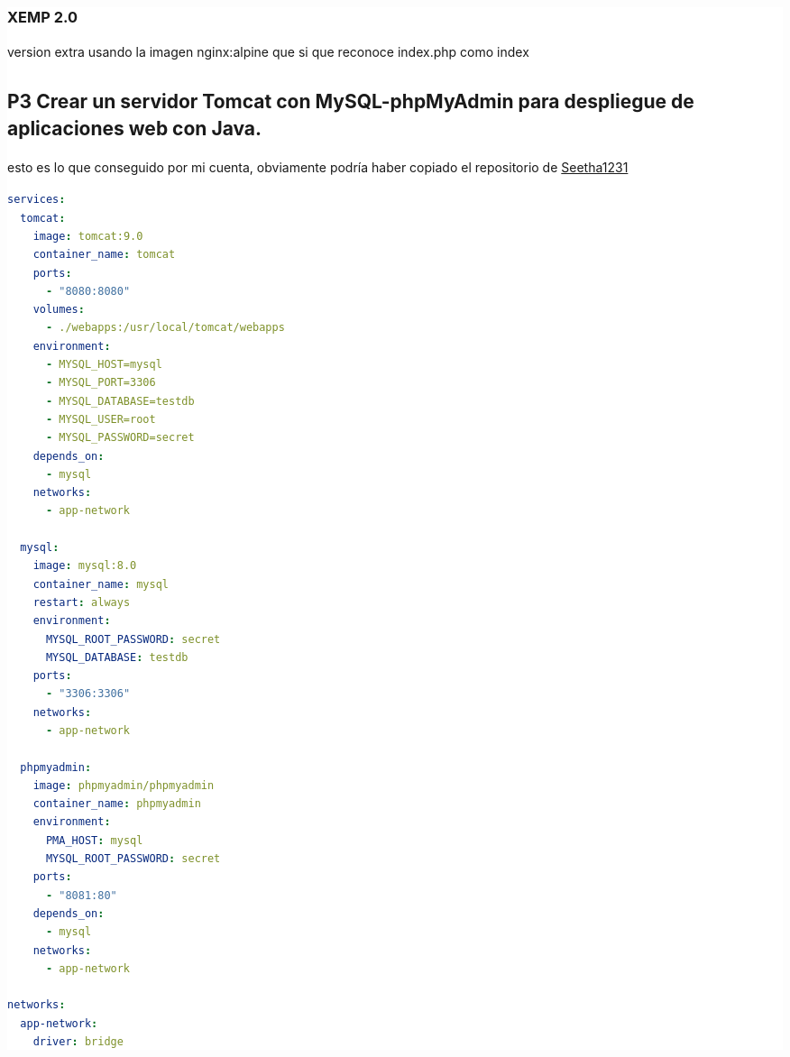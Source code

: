  ### XEMP 2.0
 version extra usando la imagen nginx:alpine que si que reconoce index.php como index

## P3 Crear un servidor Tomcat con MySQL-phpMyAdmin para despliegue de aplicaciones web con Java.
esto es lo que conseguido por mi cuenta, obviamente podría haber copiado el repositorio de  [Seetha1231](https://github.com/Seetha1231/docker-httpd-tomcat-mysql/tree/master)

```yml
services:
  tomcat:
    image: tomcat:9.0
    container_name: tomcat
    ports:
      - "8080:8080"
    volumes:
      - ./webapps:/usr/local/tomcat/webapps
    environment:
      - MYSQL_HOST=mysql
      - MYSQL_PORT=3306
      - MYSQL_DATABASE=testdb
      - MYSQL_USER=root
      - MYSQL_PASSWORD=secret
    depends_on:
      - mysql
    networks:
      - app-network

  mysql:
    image: mysql:8.0
    container_name: mysql
    restart: always
    environment:
      MYSQL_ROOT_PASSWORD: secret
      MYSQL_DATABASE: testdb
    ports:
      - "3306:3306"
    networks:
      - app-network

  phpmyadmin:
    image: phpmyadmin/phpmyadmin
    container_name: phpmyadmin
    environment:
      PMA_HOST: mysql
      MYSQL_ROOT_PASSWORD: secret
    ports:
      - "8081:80"
    depends_on:
      - mysql
    networks:
      - app-network

networks:
  app-network:
    driver: bridge
```